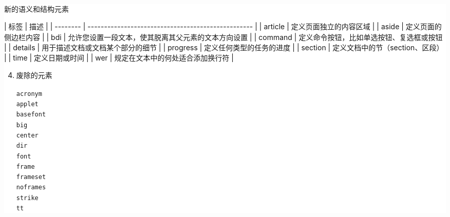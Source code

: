    
   
   新的语义和结构元素
   
   | 标签     | 描述                                               |
       | -------- | -------------------------------------------------- |
   | article  | 定义页面独立的内容区域                             |
   | aside    | 定义页面的侧边栏内容                               |
   | bdi      | 允许您设置一段文本，使其脱离其父元素的文本方向设置 |
   | command  | 定义命令按钮，比如单选按钮、复选框或按钮           |
   | details  | 用于描述文档或文档某个部分的细节                   |
   | progress | 定义任何类型的任务的进度                           |
   | section  | 定义文档中的节（section、区段）                    |
   | time     | 定义日期或时间                                     |
   | wer      | 规定在文本中的何处适合添加换行符                   |



4. 废除的元素

    ```html
    acronym
    applet
    basefont
    big
    center
    dir
    font
    frame
    frameset
    noframes
    strike
    tt
    ```

    